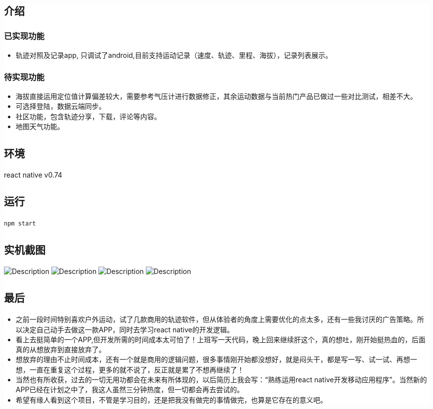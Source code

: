 ## 介绍
### 已实现功能
- 轨迹对照及记录app, 只调试了android,目前支持运动记录（速度、轨迹、里程、海拔），记录列表展示。
### 待实现功能
  - 海拔直接运用定位值计算偏差较大，需要参考气压计进行数据修正，其余运动数据与当前热门产品已做过一些对比测试，相差不大。
  - 可选择登陆，数据云端同步。
  - 社区功能，包含轨迹分享，下载，评论等内容。
  - 地图天气功能。

## 环境
react native v0.74

## 运行
```
npm start
```

## 实机截图
<img src="https://github.com/user-attachments/assets/e7f96a68-897c-45b3-9d1c-6a7cdc1cb6e8" alt="Description" width="480" height="1070">
<img src="https://github.com/user-attachments/assets/d91da57c-6c00-414c-a182-aa3b21fb1c00" alt="Description" width="480" height="1070">
<img src="https://github.com/user-attachments/assets/2688171f-45ee-4eca-ad1e-a98dd10e87fe" alt="Description" width="480" height="1070">
<img src="https://github.com/user-attachments/assets/41c270e1-848e-4f61-b34d-4f5d15777749" alt="Description" width="480" height="1070">


## 最后
- 之前一段时间特别喜欢户外运动，试了几款商用的轨迹软件，但从体验者的角度上需要优化的点太多，还有一些我讨厌的广告策略。所以决定自己动手去做这一款APP，同时去学习react native的开发逻辑。
- 看上去挺简单的一个APP,但开发所需的时间成本太可怕了！上班写一天代码，晚上回来继续肝这个，真的想吐，刚开始挺热血的，后面真的从想放弃到直接放弃了。
- 想放弃的理由不止时间成本，还有一个就是商用的逻辑问题，很多事情刚开始都没想好，就是闷头干，都是写一写、试一试、再想一想，一直在重复这个过程，更多的就不说了，反正就是累了不想再继续了！
- 当然也有所收获，过去的一切无用功都会在未来有所体现的，以后简历上我会写：“熟练运用react native开发移动应用程序”。当然新的APP已经在计划之中了，我这人虽然三分钟热度，但一切都会再去尝试的。
- 希望有缘人看到这个项目，不管是学习目的，还是把我没有做完的事情做完，也算是它存在的意义吧。
